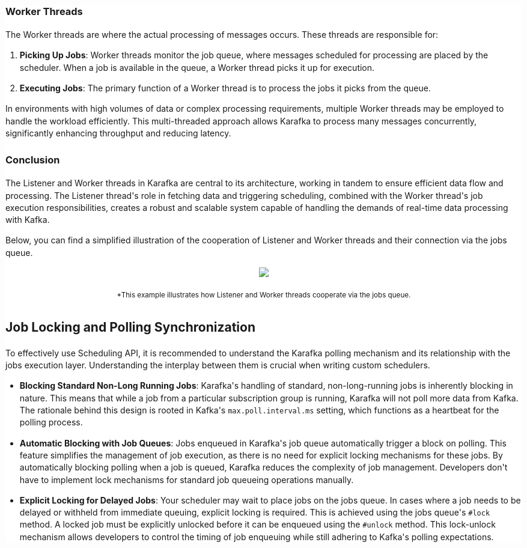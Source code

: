 ### Worker Threads

The Worker threads are where the actual processing of messages occurs. These threads are responsible for:

1. **Picking Up Jobs**: Worker threads monitor the job queue, where messages scheduled for processing are placed by the scheduler. When a job is available in the queue, a Worker thread picks it up for execution.

2. **Executing Jobs**: The primary function of a Worker thread is to process the jobs it picks from the queue.

In environments with high volumes of data or complex processing requirements, multiple Worker threads may be employed to handle the workload efficiently. This multi-threaded approach allows Karafka to process many messages concurrently, significantly enhancing throughput and reducing latency.

### Conclusion

The Listener and Worker threads in Karafka are central to its architecture, working in tandem to ensure efficient data flow and processing. The Listener thread's role in fetching data and triggering scheduling, combined with the Worker thread's job execution responsibilities, creates a robust and scalable system capable of handling the demands of real-time data processing with Kafka.

Below, you can find a simplified illustration of the cooperation of Listener and Worker threads and their connection via the jobs queue.

<p align="center">
  <img src="https://raw.githubusercontent.com/karafka/misc/master/charts/scheduling_api/listeners_and_workers.svg" />
</p>
<p align="center">
  <small>*This example illustrates how Listener and Worker threads cooperate via the jobs queue.
  </small>
</p>

## Job Locking and Polling Synchronization

To effectively use Scheduling API, it is recommended to understand the Karafka polling mechanism and its relationship with the jobs execution layer. Understanding the interplay between them is crucial when writing custom schedulers.

- **Blocking Standard Non-Long Running Jobs**: Karafka's handling of standard, non-long-running jobs is inherently blocking in nature. This means that while a job from a particular subscription group is running, Karafka will not poll more data from Kafka. The rationale behind this design is rooted in Kafka's `max.poll.interval.ms` setting, which functions as a heartbeat for the polling process.

- **Automatic Blocking with Job Queues**: Jobs enqueued in Karafka's job queue automatically trigger a block on polling. This feature simplifies the management of job execution, as there is no need for explicit locking mechanisms for these jobs. By automatically blocking polling when a job is queued, Karafka reduces the complexity of job management. Developers don't have to implement lock mechanisms for standard job queueing operations manually.

- **Explicit Locking for Delayed Jobs**: Your scheduler may wait to place jobs on the jobs queue. In cases where a job needs to be delayed or withheld from immediate queuing, explicit locking is required. This is achieved using the jobs queue's `#lock` method. A locked job must be explicitly unlocked before it can be enqueued using the `#unlock` method. This lock-unlock mechanism allows developers to control the timing of job enqueuing while still adhering to Kafka's polling expectations.
